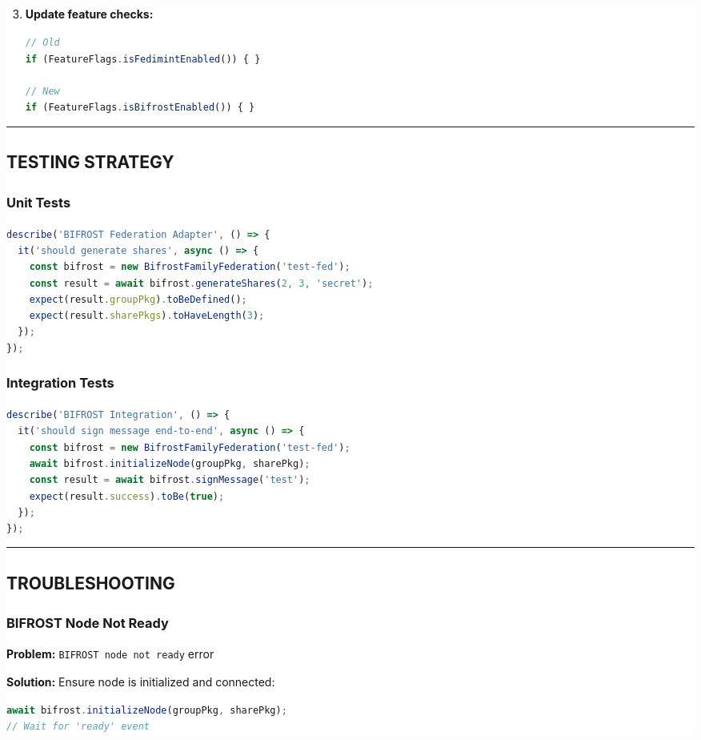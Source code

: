 3. **Update feature checks:**
   ```typescript
   // Old
   if (FeatureFlags.isFedimintEnabled()) { }
   
   // New
   if (FeatureFlags.isBifrostEnabled()) { }
   ```

---

## TESTING STRATEGY

### Unit Tests

```typescript
describe('BIFROST Federation Adapter', () => {
  it('should generate shares', async () => {
    const bifrost = new BifrostFamilyFederation('test-fed');
    const result = await bifrost.generateShares(2, 3, 'secret');
    expect(result.groupPkg).toBeDefined();
    expect(result.sharePkgs).toHaveLength(3);
  });
});
```

### Integration Tests

```typescript
describe('BIFROST Integration', () => {
  it('should sign message end-to-end', async () => {
    const bifrost = new BifrostFamilyFederation('test-fed');
    await bifrost.initializeNode(groupPkg, sharePkg);
    const result = await bifrost.signMessage('test');
    expect(result.success).toBe(true);
  });
});
```

---

## TROUBLESHOOTING

### BIFROST Node Not Ready

**Problem:** `BIFROST node not ready` error

**Solution:** Ensure node is initialized and connected:
```typescript
await bifrost.initializeNode(groupPkg, sharePkg);
// Wait for 'ready' event
```
